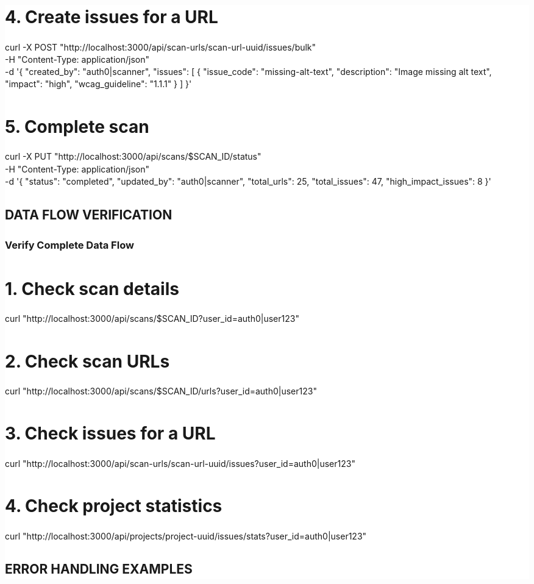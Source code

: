 # 4. Create issues for a URL
curl -X POST "http://localhost:3000/api/scan-urls/scan-url-uuid/issues/bulk" \
  -H "Content-Type: application/json" \
  -d '{
    "created_by": "auth0|scanner",
    "issues": [
      {
        "issue_code": "missing-alt-text",
        "description": "Image missing alt text",
        "impact": "high",
        "wcag_guideline": "1.1.1"
      }
    ]
  }'

# 5. Complete scan
curl -X PUT "http://localhost:3000/api/scans/$SCAN_ID/status" \
  -H "Content-Type: application/json" \
  -d '{
    "status": "completed",
    "updated_by": "auth0|scanner",
    "total_urls": 25,
    "total_issues": 47,
    "high_impact_issues": 8
  }'

## DATA FLOW VERIFICATION

### Verify Complete Data Flow
# 1. Check scan details
curl "http://localhost:3000/api/scans/$SCAN_ID?user_id=auth0|user123"

# 2. Check scan URLs
curl "http://localhost:3000/api/scans/$SCAN_ID/urls?user_id=auth0|user123"

# 3. Check issues for a URL
curl "http://localhost:3000/api/scan-urls/scan-url-uuid/issues?user_id=auth0|user123"

# 4. Check project statistics
curl "http://localhost:3000/api/projects/project-uuid/issues/stats?user_id=auth0|user123"

## ERROR HANDLING EXAMPLES
